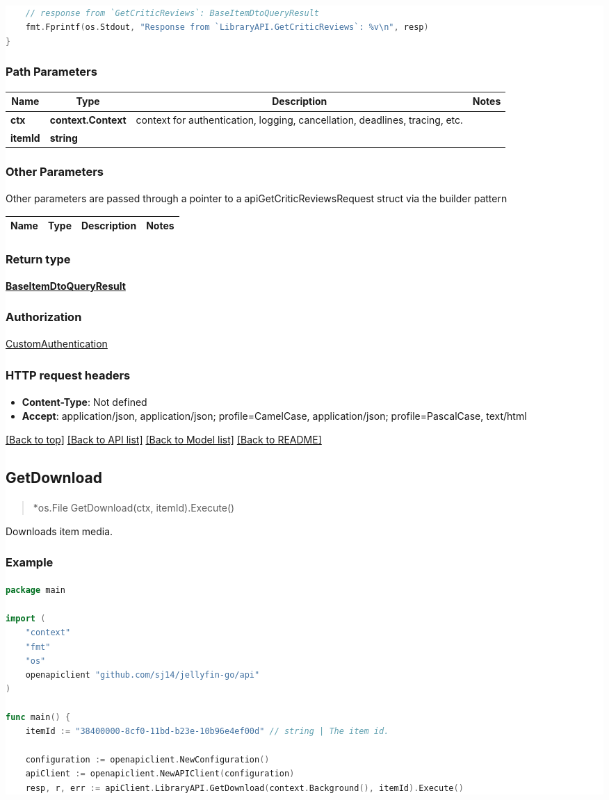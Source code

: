 ```go
	// response from `GetCriticReviews`: BaseItemDtoQueryResult
	fmt.Fprintf(os.Stdout, "Response from `LibraryAPI.GetCriticReviews`: %v\n", resp)
}
```

### Path Parameters


Name | Type | Description  | Notes
------------- | ------------- | ------------- | -------------
**ctx** | **context.Context** | context for authentication, logging, cancellation, deadlines, tracing, etc.
**itemId** | **string** |  | 

### Other Parameters

Other parameters are passed through a pointer to a apiGetCriticReviewsRequest struct via the builder pattern


Name | Type | Description  | Notes
------------- | ------------- | ------------- | -------------


### Return type

[**BaseItemDtoQueryResult**](BaseItemDtoQueryResult.md)

### Authorization

[CustomAuthentication](../README.md#CustomAuthentication)

### HTTP request headers

- **Content-Type**: Not defined
- **Accept**: application/json, application/json; profile=CamelCase, application/json; profile=PascalCase, text/html

[[Back to top]](#) [[Back to API list]](../README.md#documentation-for-api-endpoints)
[[Back to Model list]](../README.md#documentation-for-models)
[[Back to README]](../README.md)


## GetDownload

> *os.File GetDownload(ctx, itemId).Execute()

Downloads item media.

### Example

```go
package main

import (
	"context"
	"fmt"
	"os"
	openapiclient "github.com/sj14/jellyfin-go/api"
)

func main() {
	itemId := "38400000-8cf0-11bd-b23e-10b96e4ef00d" // string | The item id.

	configuration := openapiclient.NewConfiguration()
	apiClient := openapiclient.NewAPIClient(configuration)
	resp, r, err := apiClient.LibraryAPI.GetDownload(context.Background(), itemId).Execute()
```
